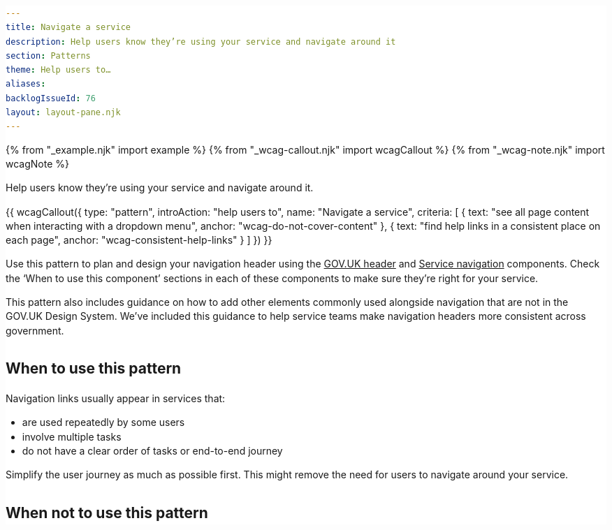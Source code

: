 ```yaml
---
title: Navigate a service
description: Help users know they’re using your service and navigate around it
section: Patterns
theme: Help users to…
aliases:
backlogIssueId: 76
layout: layout-pane.njk
---
```


{% from "_example.njk" import example %}
{% from "_wcag-callout.njk" import wcagCallout %}
{% from "_wcag-note.njk" import wcagNote %}

Help users know they’re using your service and navigate around it.

{{ wcagCallout({
  type: "pattern",
  introAction: "help users to",
  name: "Navigate a service",
  criteria: [
    {
      text: "see all page content when interacting with a dropdown menu",
      anchor: "wcag-do-not-cover-content"
    },
    {
      text: "find help links in a consistent place on each page",
      anchor: "wcag-consistent-help-links"
    }
  ]
}) }}

Use this pattern to plan and design your navigation header using the [GOV.UK header](/components/header/) and [Service navigation](/components/service-navigation/) components. Check the ‘When to use this component’ sections in each of these components to make sure they’re right for your service.

This pattern also includes guidance on how to add other elements commonly used alongside navigation that are not in the GOV.UK Design System. We’ve included this guidance to help service teams make navigation headers more consistent across government.

## When to use this pattern

Navigation links usually appear in services that:

- are used repeatedly by some users
- involve multiple tasks
- do not have a clear order of tasks or end-to-end journey

Simplify the user journey as much as possible first. This might remove the need for users to navigate around your service.

## When not to use this pattern
